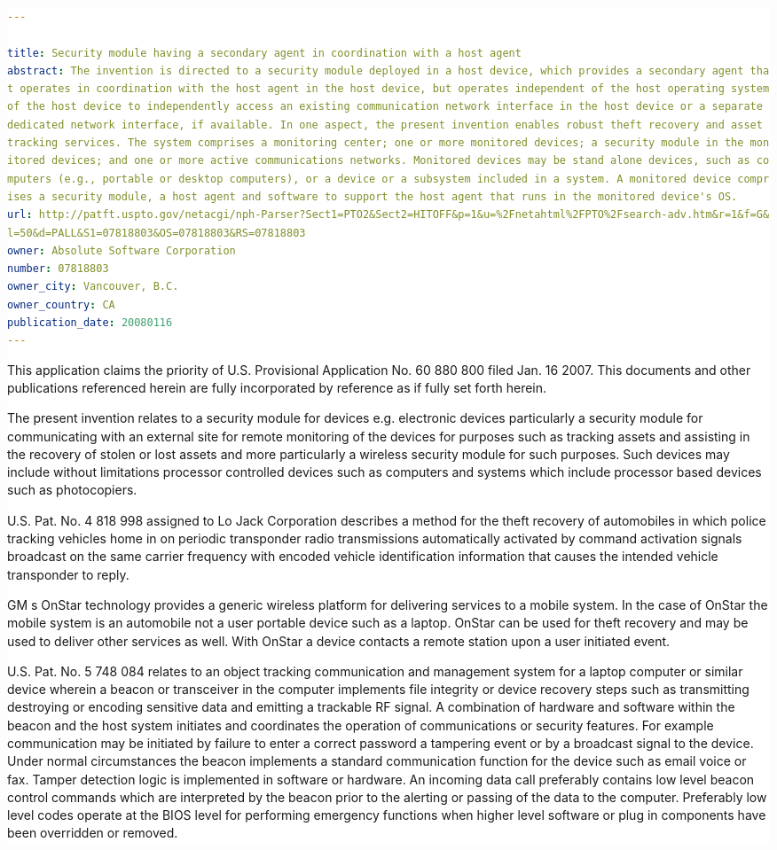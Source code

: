 ```yaml
---

title: Security module having a secondary agent in coordination with a host agent
abstract: The invention is directed to a security module deployed in a host device, which provides a secondary agent that operates in coordination with the host agent in the host device, but operates independent of the host operating system of the host device to independently access an existing communication network interface in the host device or a separate dedicated network interface, if available. In one aspect, the present invention enables robust theft recovery and asset tracking services. The system comprises a monitoring center; one or more monitored devices; a security module in the monitored devices; and one or more active communications networks. Monitored devices may be stand alone devices, such as computers (e.g., portable or desktop computers), or a device or a subsystem included in a system. A monitored device comprises a security module, a host agent and software to support the host agent that runs in the monitored device's OS.
url: http://patft.uspto.gov/netacgi/nph-Parser?Sect1=PTO2&Sect2=HITOFF&p=1&u=%2Fnetahtml%2FPTO%2Fsearch-adv.htm&r=1&f=G&l=50&d=PALL&S1=07818803&OS=07818803&RS=07818803
owner: Absolute Software Corporation
number: 07818803
owner_city: Vancouver, B.C.
owner_country: CA
publication_date: 20080116
---
```

This application claims the priority of U.S. Provisional Application No. 60 880 800 filed Jan. 16 2007. This documents and other publications referenced herein are fully incorporated by reference as if fully set forth herein.

The present invention relates to a security module for devices e.g. electronic devices particularly a security module for communicating with an external site for remote monitoring of the devices for purposes such as tracking assets and assisting in the recovery of stolen or lost assets and more particularly a wireless security module for such purposes. Such devices may include without limitations processor controlled devices such as computers and systems which include processor based devices such as photocopiers.

U.S. Pat. No. 4 818 998 assigned to Lo Jack Corporation describes a method for the theft recovery of automobiles in which police tracking vehicles home in on periodic transponder radio transmissions automatically activated by command activation signals broadcast on the same carrier frequency with encoded vehicle identification information that causes the intended vehicle transponder to reply.

GM s OnStar technology provides a generic wireless platform for delivering services to a mobile system. In the case of OnStar the mobile system is an automobile not a user portable device such as a laptop. OnStar can be used for theft recovery and may be used to deliver other services as well. With OnStar a device contacts a remote station upon a user initiated event.

U.S. Pat. No. 5 748 084 relates to an object tracking communication and management system for a laptop computer or similar device wherein a beacon or transceiver in the computer implements file integrity or device recovery steps such as transmitting destroying or encoding sensitive data and emitting a trackable RF signal. A combination of hardware and software within the beacon and the host system initiates and coordinates the operation of communications or security features. For example communication may be initiated by failure to enter a correct password a tampering event or by a broadcast signal to the device. Under normal circumstances the beacon implements a standard communication function for the device such as email voice or fax. Tamper detection logic is implemented in software or hardware. An incoming data call preferably contains low level beacon control commands which are interpreted by the beacon prior to the alerting or passing of the data to the computer. Preferably low level codes operate at the BIOS level for performing emergency functions when higher level software or plug in components have been overridden or removed.

